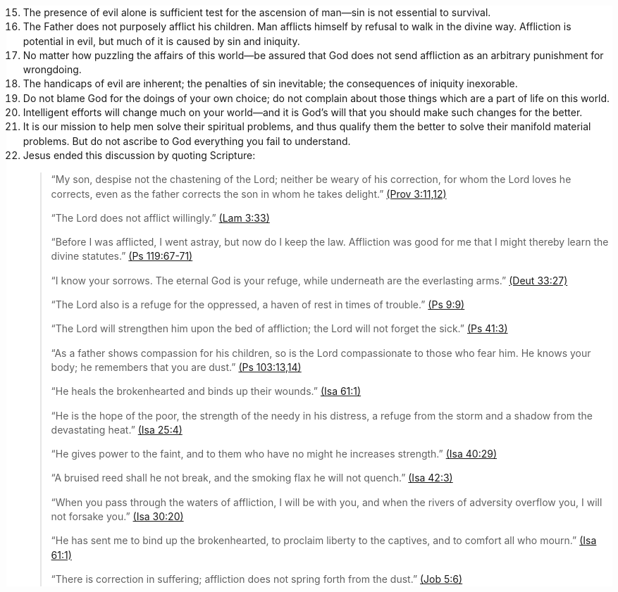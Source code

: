 15. The presence of evil alone is sufficient test for the ascension of man—sin is not essential to survival.
16. The Father does not purposely afflict his children. Man afflicts himself by refusal to walk in the divine way. Affliction is potential in evil, but much of it is caused by sin and iniquity.
17. No matter how puzzling the affairs of this world—be assured that God does not send affliction as an arbitrary punishment for wrongdoing.
18. The handicaps of evil are inherent; the penalties of sin inevitable; the consequences of iniquity inexorable.
19. Do not blame God for the doings of your own choice; do not complain about those things which are a part of life on this world.
20. Intelligent efforts will change much on your world—and it is God’s will that you should make such changes for the better.
21. It is our mission to help men solve their spiritual problems, and thus qualify them the better to solve their manifold material problems. But do not ascribe to God everything you fail to understand.
22. Jesus ended this discussion by quoting Scripture:
    > “My son, despise not the chastening of the Lord; neither be weary of his correction, for whom the Lord loves he corrects, even as the father corrects the son in whom he takes delight.” [(Prov 3:11,12)](/en/Bible/Proverbs/3#v11)
    > 
    > “The Lord does not afflict willingly.” [(Lam 3:33)](/en/Bible/Lamentations/3#v33)
    > 
    > “Before I was afflicted, I went astray, but now do I keep the law. Affliction was good for me that I might thereby learn the divine statutes.” [(Ps 119:67-71)](/en/Bible/Psalms/119#v67)
    > 
    > “I know your sorrows. The eternal God is your refuge, while underneath are the everlasting arms.” [(Deut 33:27)](/en/Bible/Deuteronomy/33#v27)
    > 
    > “The Lord also is a refuge for the oppressed, a haven of rest in times of trouble.” [(Ps 9:9)](/en/Bible/Psalms/9#v9)
    > 
    > “The Lord will strengthen him upon the bed of affliction; the Lord will not forget the sick.” [(Ps 41:3)](/en/Bible/Psalms/41#v3)
    > 
    > “As a father shows compassion for his children, so is the Lord compassionate to those who fear him. He knows your body; he remembers that you are dust.” [(Ps 103:13,14)](/en/Bible/Psalms/103#v13)
    > 
    > “He heals the brokenhearted and binds up their wounds.” [(Isa 61:1)](/en/Bible/Isaiah/61#v1)
    > 
    > “He is the hope of the poor, the strength of the needy in his distress, a refuge from the storm and a shadow from the devastating heat.” [(Isa 25:4)](/en/Bible/Isaiah/25#v4)
    > 
    > “He gives power to the faint, and to them who have no might he increases strength.” [(Isa 40:29)](/en/Bible/Isaiah/40#v29)
    > 
    > “A bruised reed shall he not break, and the smoking flax he will not quench.” [(Isa 42:3)](/en/Bible/Isaiah/42#v3)
    > 
    > “When you pass through the waters of affliction, I will be with you, and when the rivers of adversity overflow you, I will not forsake you.” [(Isa 30:20)](/en/Bible/Isaiah/30#v20)
    > 
    > “He has sent me to bind up the brokenhearted, to proclaim liberty to the captives, and to comfort all who mourn.” [(Isa 61:1)](/en/Bible/Isaiah/61#v1)
    > 
    > “There is correction in suffering; affliction does not spring forth from the dust.” [(Job 5:6)](/en/Bible/Job/5#v6)
